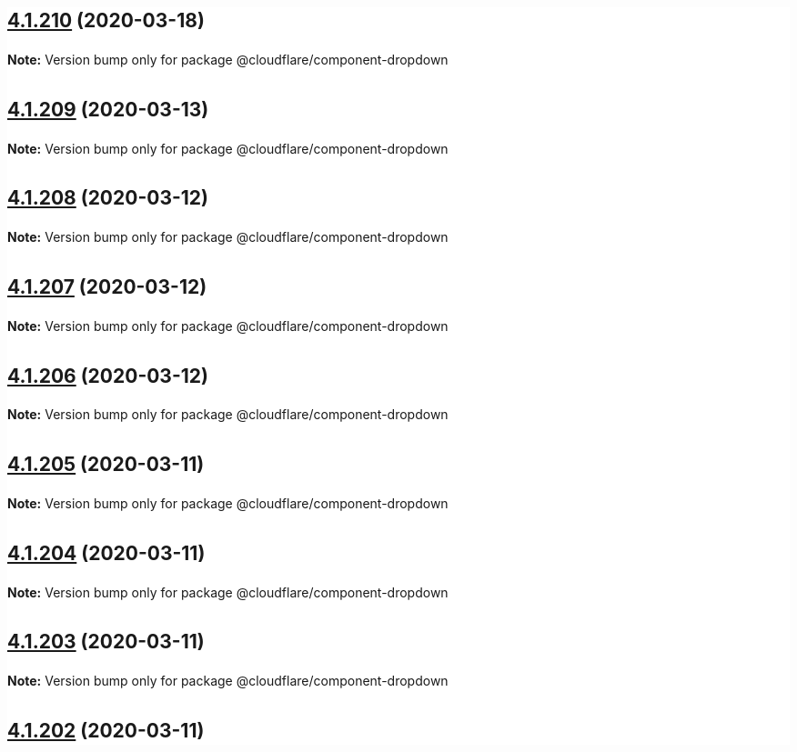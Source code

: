 ## [4.1.210](http://stash.cfops.it:7999/fe/stratus/compare/@cloudflare/component-dropdown@4.1.209...@cloudflare/component-dropdown@4.1.210) (2020-03-18)

**Note:** Version bump only for package @cloudflare/component-dropdown

## [4.1.209](http://stash.cfops.it:7999/fe/stratus/compare/@cloudflare/component-dropdown@4.1.208...@cloudflare/component-dropdown@4.1.209) (2020-03-13)

**Note:** Version bump only for package @cloudflare/component-dropdown

## [4.1.208](http://stash.cfops.it:7999/fe/stratus/compare/@cloudflare/component-dropdown@4.1.203...@cloudflare/component-dropdown@4.1.208) (2020-03-12)

**Note:** Version bump only for package @cloudflare/component-dropdown

## [4.1.207](http://stash.cfops.it:7999/fe/stratus/compare/@cloudflare/component-dropdown@4.1.203...@cloudflare/component-dropdown@4.1.207) (2020-03-12)

**Note:** Version bump only for package @cloudflare/component-dropdown

## [4.1.206](http://stash.cfops.it:7999/fe/stratus/compare/@cloudflare/component-dropdown@4.1.203...@cloudflare/component-dropdown@4.1.206) (2020-03-12)

**Note:** Version bump only for package @cloudflare/component-dropdown

## [4.1.205](http://stash.cfops.it:7999/fe/stratus/compare/@cloudflare/component-dropdown@4.1.203...@cloudflare/component-dropdown@4.1.205) (2020-03-11)

**Note:** Version bump only for package @cloudflare/component-dropdown

## [4.1.204](http://stash.cfops.it:7999/fe/stratus/compare/@cloudflare/component-dropdown@4.1.203...@cloudflare/component-dropdown@4.1.204) (2020-03-11)

**Note:** Version bump only for package @cloudflare/component-dropdown

## [4.1.203](http://stash.cfops.it:7999/fe/stratus/compare/@cloudflare/component-dropdown@4.1.202...@cloudflare/component-dropdown@4.1.203) (2020-03-11)

**Note:** Version bump only for package @cloudflare/component-dropdown

## [4.1.202](http://stash.cfops.it:7999/fe/stratus/compare/@cloudflare/component-dropdown@4.1.201...@cloudflare/component-dropdown@4.1.202) (2020-03-11)
